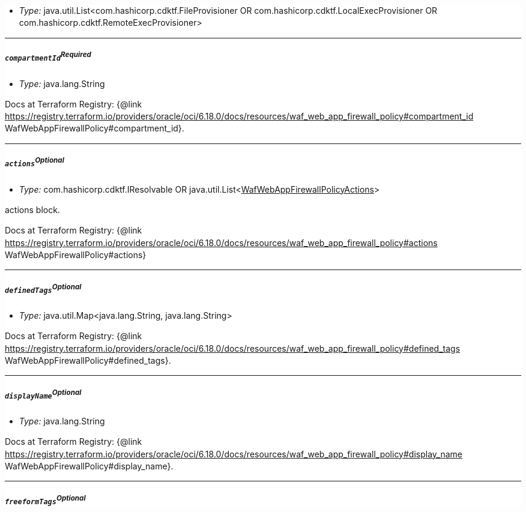- *Type:* java.util.List<com.hashicorp.cdktf.FileProvisioner OR com.hashicorp.cdktf.LocalExecProvisioner OR com.hashicorp.cdktf.RemoteExecProvisioner>

---

##### `compartmentId`<sup>Required</sup> <a name="compartmentId" id="rhizo-co-terraform-provider-oci.wafWebAppFirewallPolicy.WafWebAppFirewallPolicy.Initializer.parameter.compartmentId"></a>

- *Type:* java.lang.String

Docs at Terraform Registry: {@link https://registry.terraform.io/providers/oracle/oci/6.18.0/docs/resources/waf_web_app_firewall_policy#compartment_id WafWebAppFirewallPolicy#compartment_id}.

---

##### `actions`<sup>Optional</sup> <a name="actions" id="rhizo-co-terraform-provider-oci.wafWebAppFirewallPolicy.WafWebAppFirewallPolicy.Initializer.parameter.actions"></a>

- *Type:* com.hashicorp.cdktf.IResolvable OR java.util.List<<a href="#rhizo-co-terraform-provider-oci.wafWebAppFirewallPolicy.WafWebAppFirewallPolicyActions">WafWebAppFirewallPolicyActions</a>>

actions block.

Docs at Terraform Registry: {@link https://registry.terraform.io/providers/oracle/oci/6.18.0/docs/resources/waf_web_app_firewall_policy#actions WafWebAppFirewallPolicy#actions}

---

##### `definedTags`<sup>Optional</sup> <a name="definedTags" id="rhizo-co-terraform-provider-oci.wafWebAppFirewallPolicy.WafWebAppFirewallPolicy.Initializer.parameter.definedTags"></a>

- *Type:* java.util.Map<java.lang.String, java.lang.String>

Docs at Terraform Registry: {@link https://registry.terraform.io/providers/oracle/oci/6.18.0/docs/resources/waf_web_app_firewall_policy#defined_tags WafWebAppFirewallPolicy#defined_tags}.

---

##### `displayName`<sup>Optional</sup> <a name="displayName" id="rhizo-co-terraform-provider-oci.wafWebAppFirewallPolicy.WafWebAppFirewallPolicy.Initializer.parameter.displayName"></a>

- *Type:* java.lang.String

Docs at Terraform Registry: {@link https://registry.terraform.io/providers/oracle/oci/6.18.0/docs/resources/waf_web_app_firewall_policy#display_name WafWebAppFirewallPolicy#display_name}.

---

##### `freeformTags`<sup>Optional</sup> <a name="freeformTags" id="rhizo-co-terraform-provider-oci.wafWebAppFirewallPolicy.WafWebAppFirewallPolicy.Initializer.parameter.freeformTags"></a>
